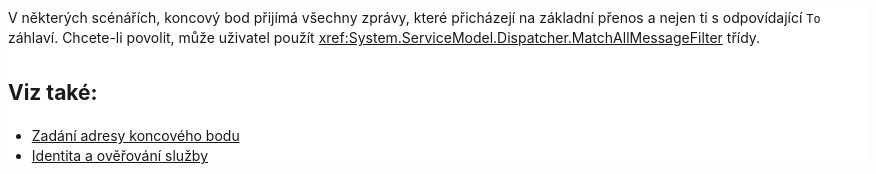  V některých scénářích, koncový bod přijímá všechny zprávy, které přicházejí na základní přenos a nejen ti s odpovídající `To` záhlaví. Chcete-li povolit, může uživatel použít <xref:System.ServiceModel.Dispatcher.MatchAllMessageFilter> třídy.  
  
## <a name="see-also"></a>Viz také:
- [Zadání adresy koncového bodu](../../../../docs/framework/wcf/specifying-an-endpoint-address.md)
- [Identita a ověřování služby](../../../../docs/framework/wcf/feature-details/service-identity-and-authentication.md)
